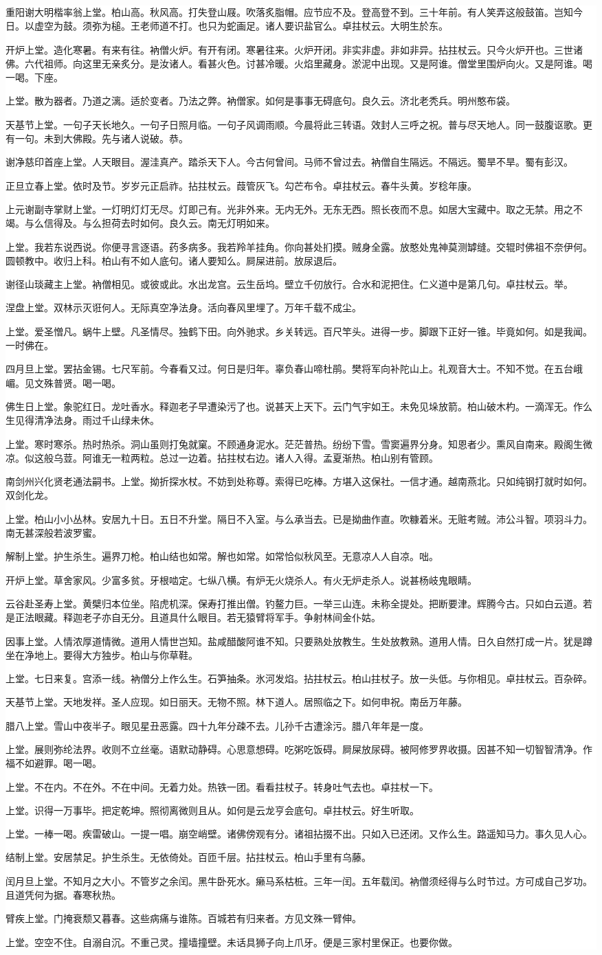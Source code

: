 重阳谢大明楷率翁上堂。柏山高。秋风高。打失登山屐。吹落炙脂帽。应节应不及。登高登不到。三十年前。有人笑弄这般鼓笛。岂知今日。以虚空为鼓。须弥为槌。王老师道不打。也只为蛇画足。诸人要识盐官么。卓拄杖云。大明生於东。  

开炉上堂。造化寒暑。有来有往。衲僧火炉。有开有闭。寒暑往来。火炉开闭。非实非虚。非如非异。拈拄杖云。只今火炉开也。三世诸佛。六代祖师。向这里无亲炙分。是汝诸人。看甚火色。讨甚冷暖。火焰里藏身。淤泥中出现。又是阿谁。僧堂里围炉向火。又是阿谁。喝一喝。下座。  

上堂。散为器者。乃道之漓。适於变者。乃法之弊。衲僧家。如何是事事无碍底句。良久云。济北老秃兵。明州憨布袋。  

天基节上堂。一句子天长地久。一句子日照月临。一句子风调雨顺。今晨将此三转语。效封人三呼之祝。普与尽天地人。同一鼓腹讴歌。更有一句。未到大佛殿。先与诸人说破。恭。  

谢净慈印首座上堂。人天眼目。渥洼真产。踏杀天下人。今古何曾间。马师不曾过去。衲僧自生隔远。不隔远。蜀旱不旱。蜀有彭汉。  

正旦立春上堂。依时及节。岁岁元正启祚。拈拄杖云。葭管灰飞。勾芒布令。卓拄杖云。春牛头黄。岁稔年康。  

上元谢副寺掌财上堂。一灯明灯灯无尽。灯即己有。光非外来。无内无外。无东无西。照长夜而不息。如居大宝藏中。取之无禁。用之不竭。与么信得及。与么担荷去时如何。良久云。南无灯明如来。  

上堂。我若东说西说。你便寻言逐语。药多病多。我若羚羊挂角。你向甚处扪摸。贼身全露。放憨处鬼神莫测罅缝。交辊时佛祖不奈伊何。圆顿教中。收归上科。柏山有不如人底句。诸人要知么。屙屎进前。放尿退后。  

谢径山琰藏主上堂。衲僧相见。或彼或此。水出龙宫。云生岳坞。壁立千仞放行。合水和泥把住。仁义道中是第几句。卓拄杖云。举。  

涅盘上堂。双林示灭诳何人。无际真空净法身。活向春风里埋了。万年千载不成尘。  

上堂。爱圣憎凡。蜗牛上壁。凡圣情尽。独鹤下田。向外驰求。乡关转远。百尺竿头。进得一步。脚跟下正好一锥。毕竟如何。如是我闻。一时佛在。  

四月旦上堂。罢拈金锡。七尺军前。今春看又过。何日是归年。辜负春山啼杜鹃。樊将军向补陀山上。礼观音大士。不知不觉。在五台峨嵋。见文殊普贤。喝一喝。  

佛生日上堂。象驼红日。龙吐香水。释迦老子早遭染污了也。说甚天上天下。云门气宇如王。未免见垛放箭。柏山破木杓。一滴浑无。作么生见得清净法身。雨过千山绿未休。  

上堂。寒时寒杀。热时热杀。洞山虽则打兔就窠。不顾通身泥水。茫茫普热。纷纷下雪。雪窦遍界分身。知恩者少。熏风自南来。殿阁生微凉。似这般乌荳。阿谁无一粒两粒。总过一边着。拈拄杖右边。诸人入得。孟夏渐热。柏山别有管顾。  

南剑州兴化贤老通法嗣书。上堂。拗折探水杖。不妨到处称尊。索得已吃棒。方堪入这保社。一信才通。越南燕北。只如纯钢打就时如何。双剑化龙。  

上堂。柏山小小丛林。安居九十日。五日不升堂。隔日不入室。与么承当去。已是拗曲作直。吹糠着米。无赃考贼。沛公斗智。项羽斗力。南无甚深般若波罗蜜。  

解制上堂。护生杀生。遍界刀枪。柏山结也如常。解也如常。如常恰似秋风至。无意凉人人自凉。咄。  

开炉上堂。草舍家风。少富多贫。牙根啮定。七纵八横。有炉无火烧杀人。有火无炉走杀人。说甚杨岐鬼眼睛。  

云谷赴圣寿上堂。黄檗归本位坐。陷虎机深。保寿打推出僧。钓鳌力巨。一举三山连。未称全提处。把断要津。辉腾今古。只如白云道。若是正法眼藏。释迦老子亦自无分。且道具什么眼目。若无猿臂将军手。争射林间金仆姑。  

因事上堂。人情浓厚道情微。道用人情世岂知。盐咸醋酸阿谁不知。只要熟处放教生。生处放教熟。道用人情。日久自然打成一片。犹是蹲坐在净地上。要得大方独步。柏山与你草鞋。  

上堂。七日来复。宫添一线。衲僧分上作么生。石笋抽条。氷河发焰。拈拄杖云。柏山拄杖子。放一头低。与你相见。卓拄杖云。百杂碎。  

天基节上堂。天地发祥。圣人应现。如日丽天。无物不照。林下道人。居照临之下。如何申祝。南岳万年藤。  

腊八上堂。雪山中夜半子。眼见星丑恶露。四十九年分疎不去。儿孙千古遭涂污。腊八年年是一度。  

上堂。展则弥纶法界。收则不立丝毫。语默动静碍。心思意想碍。吃粥吃饭碍。屙屎放尿碍。被阿修罗界收摄。因甚不知一切智智清净。作福不如避罪。喝一喝。  

上堂。不在内。不在外。不在中间。无着力处。热铁一团。看看拄杖子。转身吐气去也。卓拄杖一下。  

上堂。识得一万事毕。把定乾坤。照彻离微则且从。如何是云龙亨会底句。卓拄杖云。好生听取。  

上堂。一棒一喝。疾雷破山。一提一唱。崩空峭壁。诸佛傍观有分。诸祖拈掇不出。只如入已还闭。又作么生。路遥知马力。事久见人心。  

结制上堂。安居禁足。护生杀生。无依倚处。百匝千层。拈拄杖云。柏山手里有乌藤。  

闰月旦上堂。不知月之大小。不管岁之余闰。黑牛卧死水。癞马系枯桩。三年一闰。五年载闰。衲僧须经得与么时节过。方可成自己岁功。且道凭何为据。春寒秋热。  

臂疾上堂。门掩衰颓又暮春。这些病痛与谁陈。百城若有归来者。方见文殊一臂伸。  

上堂。空空不住。自溺自沉。不重己灵。撞墙撞壁。未话具狮子向上爪牙。便是三家村里保正。也要你做。  
